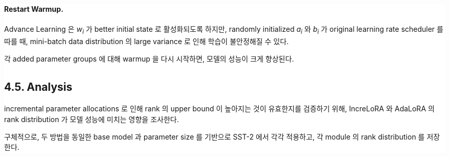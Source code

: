 #### Restart Warmup.

Advance Learning 은 $w_i$ 가 better initial state 로 활성화되도록 하지만, randomly initialized $a_i$ 와 $b_i$ 가 original learning rate scheduler 를 따를 때, mini-batch data distribution 의 large variance 로 인해 학습이 불안정해질 수 있다. 

각 added parameter groups 에 대해 warmup 을 다시 시작하면, 모델의 성능이 크게 향상된다.

## 4.5. Analysis

incremental parameter allocations 로 인해 rank 의 upper bound 이 높아지는 것이 유효한지를 검증하기 위해, IncreLoRA 와 AdaLoRA 의 rank distribution 가 모델 성능에 미치는 영향을 조사한다. 

구체적으로, 두 방법을 동일한 base model 과 parameter size 를 기반으로 SST-2 에서 각각 적용하고, 각 module 의 rank distribution 를 저장한다. 
